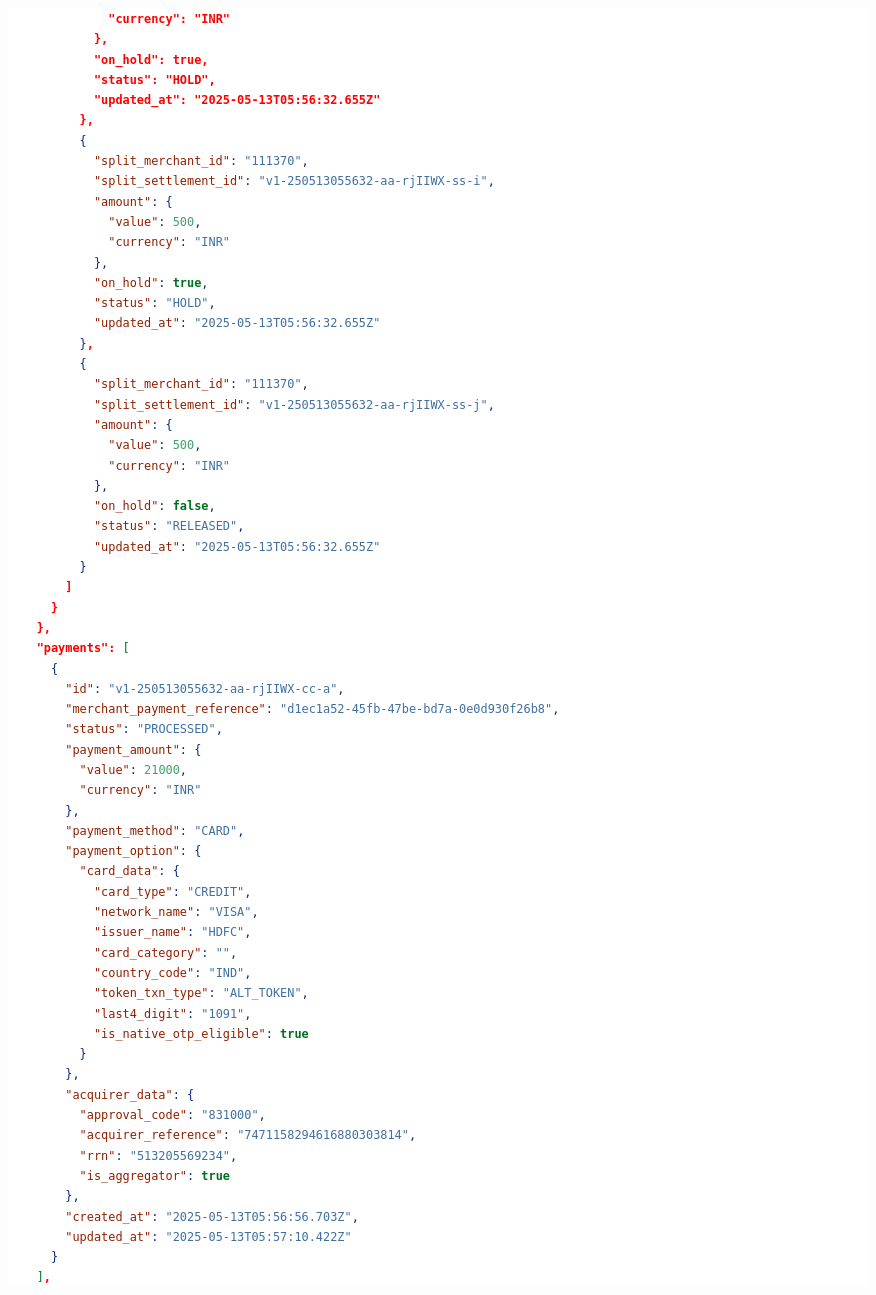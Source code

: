 ```json Sample Response
              "currency": "INR"
            },
            "on_hold": true,
            "status": "HOLD",
            "updated_at": "2025-05-13T05:56:32.655Z"
          },
          {
            "split_merchant_id": "111370",
            "split_settlement_id": "v1-250513055632-aa-rjIIWX-ss-i",
            "amount": {
              "value": 500,
              "currency": "INR"
            },
            "on_hold": true,
            "status": "HOLD",
            "updated_at": "2025-05-13T05:56:32.655Z"
          },
          {
            "split_merchant_id": "111370",
            "split_settlement_id": "v1-250513055632-aa-rjIIWX-ss-j",
            "amount": {
              "value": 500,
              "currency": "INR"
            },
            "on_hold": false,
            "status": "RELEASED",
            "updated_at": "2025-05-13T05:56:32.655Z"
          }
        ]
      }
    },
    "payments": [
      {
        "id": "v1-250513055632-aa-rjIIWX-cc-a",
        "merchant_payment_reference": "d1ec1a52-45fb-47be-bd7a-0e0d930f26b8",
        "status": "PROCESSED",
        "payment_amount": {
          "value": 21000,
          "currency": "INR"
        },
        "payment_method": "CARD",
        "payment_option": {
          "card_data": {
            "card_type": "CREDIT",
            "network_name": "VISA",
            "issuer_name": "HDFC",
            "card_category": "",
            "country_code": "IND",
            "token_txn_type": "ALT_TOKEN",
            "last4_digit": "1091",
            "is_native_otp_eligible": true
          }
        },
        "acquirer_data": {
          "approval_code": "831000",
          "acquirer_reference": "7471158294616880303814",
          "rrn": "513205569234",
          "is_aggregator": true
        },
        "created_at": "2025-05-13T05:56:56.703Z",
        "updated_at": "2025-05-13T05:57:10.422Z"
      }
    ],
```